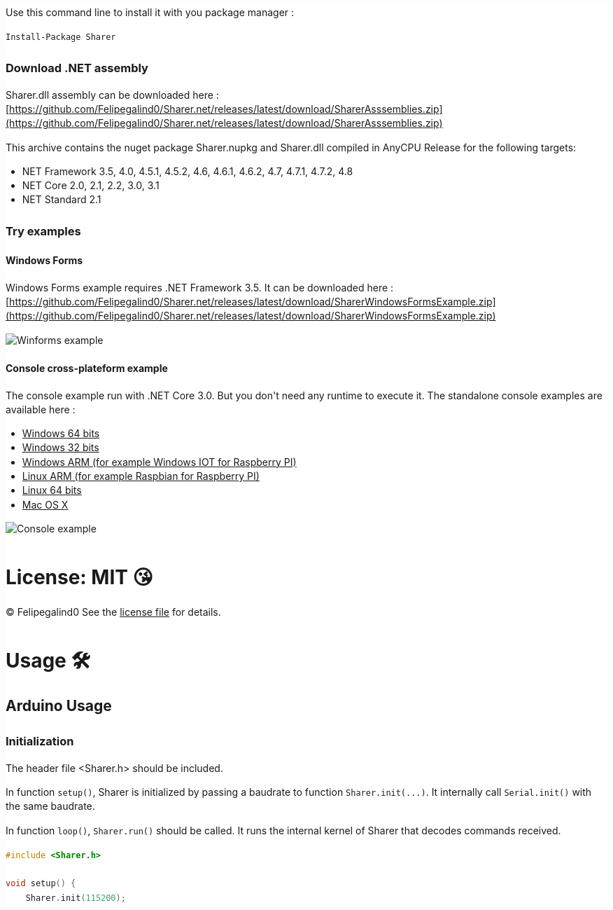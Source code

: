 Use this command line to install it with you package manager :

```Install-Package Sharer```

### Download .NET assembly
Sharer.dll assembly can be downloaded here : [https://github.com/Felipegalind0/Sharer.net/releases/latest/download/SharerAsssemblies.zip](https://github.com/Felipegalind0/Sharer.net/releases/latest/download/SharerAsssemblies.zip)

This archive contains the nuget package Sharer.nupkg and Sharer.dll compiled in AnyCPU Release for the following targets:
- NET Framework 3.5, 4.0, 4.5.1, 4.5.2, 4.6, 4.6.1, 4.6.2, 4.7, 4.7.1, 4.7.2, 4.8
- NET Core 2.0, 2.1, 2.2, 3.0, 3.1
- NET Standard 2.1

### Try examples
#### Windows Forms
Windows Forms example requires .NET Framework 3.5. It can be downloaded here : [https://github.com/Felipegalind0/Sharer.net/releases/latest/download/SharerWindowsFormsExample.zip](https://github.com/Felipegalind0/Sharer.net/releases/latest/download/SharerWindowsFormsExample.zip)

![Winforms example](https://raw.githubusercontent.com/Felipegalind0/Sharer.NET/master/Resources/winforms.png)

#### Console cross-plateform example
The console example run with .NET Core 3.0. But you don't need any runtime to execute it. The standalone console examples are available here :
- [Windows 64 bits](https://github.com/Felipegalind0/Sharer.net/releases/latest/download/SharerConsoleExample_win-x64.zip)
- [Windows 32 bits](https://github.com/Felipegalind0/Sharer.net/releases/latest/download/SharerConsoleExample_win-x86.zip)
- [Windows ARM (for example Windows IOT for Raspberry PI)](https://github.com/Felipegalind0/Sharer.net/releases/latest/download/SharerConsoleExample_win-arm.zip)
- [Linux ARM (for example Raspbian for Raspberry PI)](https://github.com/Felipegalind0/Sharer.net/releases/latest/download/SharerConsoleExample_linux-arm.zip)
- [Linux 64 bits](https://github.com/Felipegalind0/Sharer.net/releases/latest/download/SharerConsoleExample_linux-x64.zip)
- [Mac OS X](https://github.com/Felipegalind0/Sharer.net/releases/latest/download/SharerConsoleExample_osx-x64.zip)

![Console example](https://raw.githubusercontent.com/Felipegalind0/Sharer.NET/master/Resources/console.gif)

# License: MIT 😘
© Felipegalind0
See the [license file](https://github.com/Felipegalind0/Sharer.NET/blob/master/LICENSE) for details.


# Usage 🛠️
## Arduino Usage
### Initialization
The header file <Sharer.h> should be included. 

In function ```setup()```, Sharer is initialized by passing a baudrate to function ```Sharer.init(...)```. It internally call ```Serial.init()``` with the same baudrate.

In function ```loop()```, ```Sharer.run()``` should be called. It runs the internal kernel of Sharer that decodes commands received.
``` cpp
#include <Sharer.h>

void setup() {
	Sharer.init(115200);
```